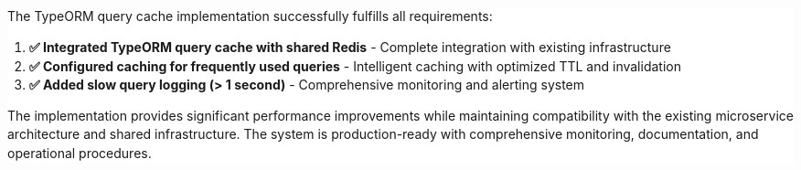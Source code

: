 The TypeORM query cache implementation successfully fulfills all requirements:

1. **✅ Integrated TypeORM query cache with shared Redis** - Complete integration with existing infrastructure
2. **✅ Configured caching for frequently used queries** - Intelligent caching with optimized TTL and invalidation
3. **✅ Added slow query logging (> 1 second)** - Comprehensive monitoring and alerting system

The implementation provides significant performance improvements while maintaining compatibility with the existing microservice architecture and shared infrastructure. The system is production-ready with comprehensive monitoring, documentation, and operational procedures.